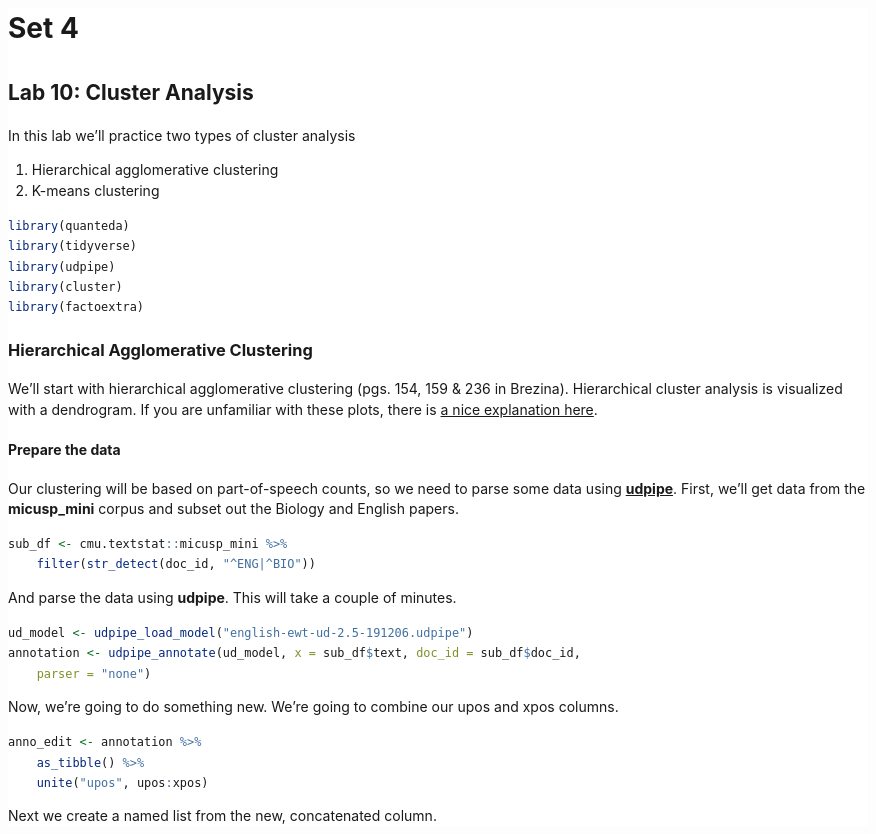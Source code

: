 # Set 4

## Lab 10: Cluster Analysis

In this lab we’ll practice two types of cluster analysis

1.  Hierarchical agglomerative clustering
2.  K-means clustering

``` r
library(quanteda)
library(tidyverse)
library(udpipe)
library(cluster)
library(factoextra)
```

### Hierarchical Agglomerative Clustering

We’ll start with hierarchical agglomerative clustering (pgs. 154, 159 &
236 in Brezina). Hierarchical cluster analysis is visualized with a
dendrogram. If you are unfamiliar with these plots, there is [a nice
explanation here](https://wheatoncollege.edu/wp-content/uploads/2012/08/How-to-Read-a-Dendrogram-Web-Ready.pdf).

#### Prepare the data

Our clustering will be based on part-of-speech counts, so we need to
parse some data using **[udpipe](https://bnosac.github.io/udpipe/en/)**. First, we’ll get data from the **micusp_mini** corpus and subset out the Biology and English
papers.

``` r
sub_df <- cmu.textstat::micusp_mini %>%
    filter(str_detect(doc_id, "^ENG|^BIO"))
```

And parse the data using **udpipe**. This will take a couple of minutes.

``` r
ud_model <- udpipe_load_model("english-ewt-ud-2.5-191206.udpipe")
annotation <- udpipe_annotate(ud_model, x = sub_df$text, doc_id = sub_df$doc_id,
    parser = "none")
```

Now, we’re going to do something new. We’re going to combine our upos
and xpos columns.

``` r
anno_edit <- annotation %>%
    as_tibble() %>%
    unite("upos", upos:xpos)
```

Next we create a named list from the new, concatenated column.
